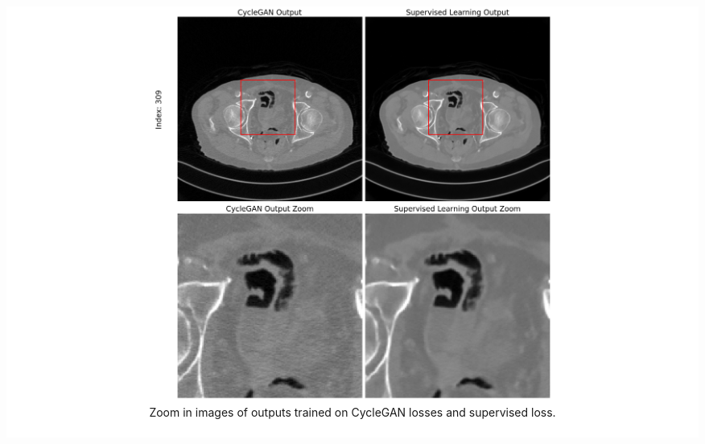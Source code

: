 <div align="center">
    <img src="assets/Qualitative-Evaluation4.png" alt="drawing" style="height: 35em; width: auto;"/>
    <div>
    Zoom in images of outputs trained on CycleGAN losses and supervised loss.
    </div>
</div>


<br/>
